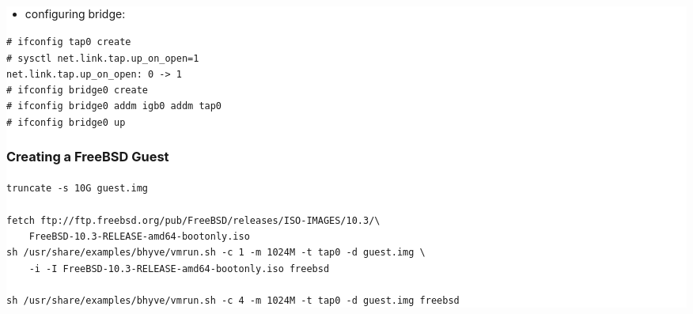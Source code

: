 - configuring bridge:

```
# ifconfig tap0 create
# sysctl net.link.tap.up_on_open=1
net.link.tap.up_on_open: 0 -> 1
# ifconfig bridge0 create
# ifconfig bridge0 addm igb0 addm tap0
# ifconfig bridge0 up
```

### Creating a FreeBSD Guest

```
truncate -s 10G guest.img

fetch ftp://ftp.freebsd.org/pub/FreeBSD/releases/ISO-IMAGES/10.3/\
    FreeBSD-10.3-RELEASE-amd64-bootonly.iso
sh /usr/share/examples/bhyve/vmrun.sh -c 1 -m 1024M -t tap0 -d guest.img \
    -i -I FreeBSD-10.3-RELEASE-amd64-bootonly.iso freebsd

sh /usr/share/examples/bhyve/vmrun.sh -c 4 -m 1024M -t tap0 -d guest.img freebsd
```